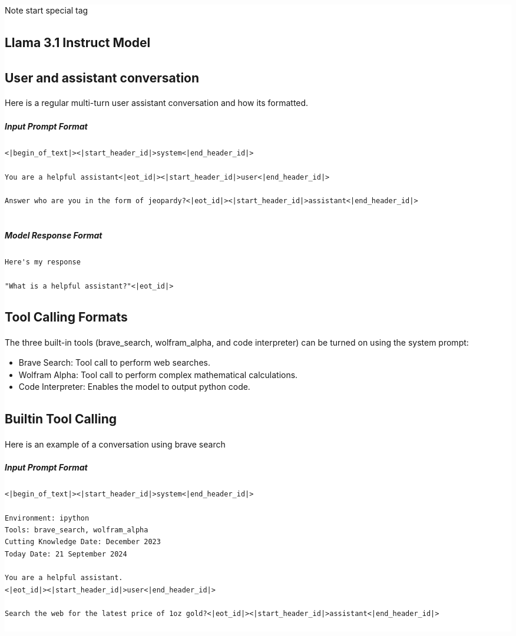 

Note start special tag


## Llama 3.1 Instruct Model
## User and assistant conversation

Here is a regular multi-turn user assistant conversation and how its formatted.

##### Input Prompt Format
```
<|begin_of_text|><|start_header_id|>system<|end_header_id|>

You are a helpful assistant<|eot_id|><|start_header_id|>user<|end_header_id|>

Answer who are you in the form of jeopardy?<|eot_id|><|start_header_id|>assistant<|end_header_id|>


```

##### Model Response Format
```
Here's my response

"What is a helpful assistant?"<|eot_id|>
```






## Tool Calling Formats


The three built-in tools (brave_search, wolfram_alpha, and code interpreter) can be turned on using the system prompt:
- Brave Search: Tool call to perform web searches.
- Wolfram Alpha: Tool call to perform complex mathematical calculations.
- Code Interpreter: Enables the model to output python code.

## Builtin Tool Calling


Here is an example of a conversation using brave search


##### Input Prompt Format
```
<|begin_of_text|><|start_header_id|>system<|end_header_id|>

Environment: ipython
Tools: brave_search, wolfram_alpha
Cutting Knowledge Date: December 2023
Today Date: 21 September 2024

You are a helpful assistant.
<|eot_id|><|start_header_id|>user<|end_header_id|>

Search the web for the latest price of 1oz gold?<|eot_id|><|start_header_id|>assistant<|end_header_id|>


```
